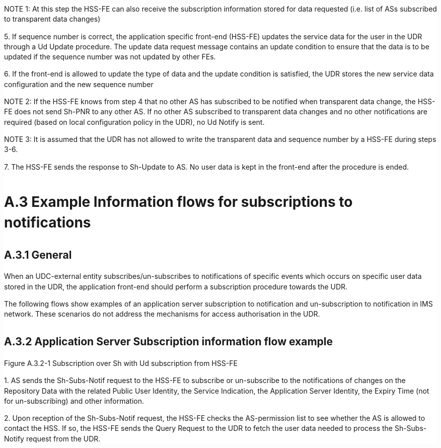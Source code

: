 NOTE 1: At this step the HSS-FE can also receive the subscription
information stored for data requested (i.e. list of ASs subscribed to
transparent data changes)

5\. If sequence number is correct, the application specific front-end
(HSS-FE) updates the service data for the user in the UDR through a Ud
Update procedure. The update data request message contains an update
condition to ensure that the data is to be updated if the sequence
number was not updated by other FEs.

6\. If the front-end is allowed to update the type of data and the
update condition is satisfied, the UDR stores the new service data
configuration and the new sequence number

NOTE 2: If the HSS-FE knows from step 4 that no other AS has subscribed
to be notified when transparent data change, the HSS-FE does not send
Sh-PNR to any other AS. If no other AS subscribed to transparent data
changes and no other notifications are required (based on local
configuration policy in the UDR), no Ud Notify is sent.

NOTE 3: It is assumed that the UDR has not allowed to write the
transparent data and sequence number by a HSS-FE during steps 3-6.

7\. The HSS-FE sends the response to Sh-Update to AS. No user data is
kept in the front-end after the procedure is ended.

A.3 Example Information flows for subscriptions to notifications
================================================================

A.3.1 General
-------------

When an UDC-external entity subscribes/un-subscribes to notifications of
specific events which occurs on specific user data stored in the UDR,
the application front-end should perform a subscription procedure
towards the UDR.

The following flows show examples of an application server subscription
to notification and un-subscription to notification in IMS network.
These scenarios do not address the mechanisms for access authorisation
in the UDR.

A.3.2 Application Server Subscription information flow example
--------------------------------------------------------------

Figure A.3.2-1 Subscription over Sh with Ud subscription from HSS-FE

1\. AS sends the Sh-Subs-Notif request to the HSS-FE to subscribe or
un-subscribe to the notifications of changes on the Repository Data with
the related Public User Identity, the Service Indication, the
Application Server Identity, the Expiry Time (not for un-subscribing)
and other information.

2\. Upon reception of the Sh-Subs-Notif request, the HSS-FE checks the
AS-permission list to see whether the AS is allowed to contact the HSS.
If so, the HSS-FE sends the Query Request to the UDR to fetch the user
data needed to process the Sh-Subs-Notify request from the UDR.
